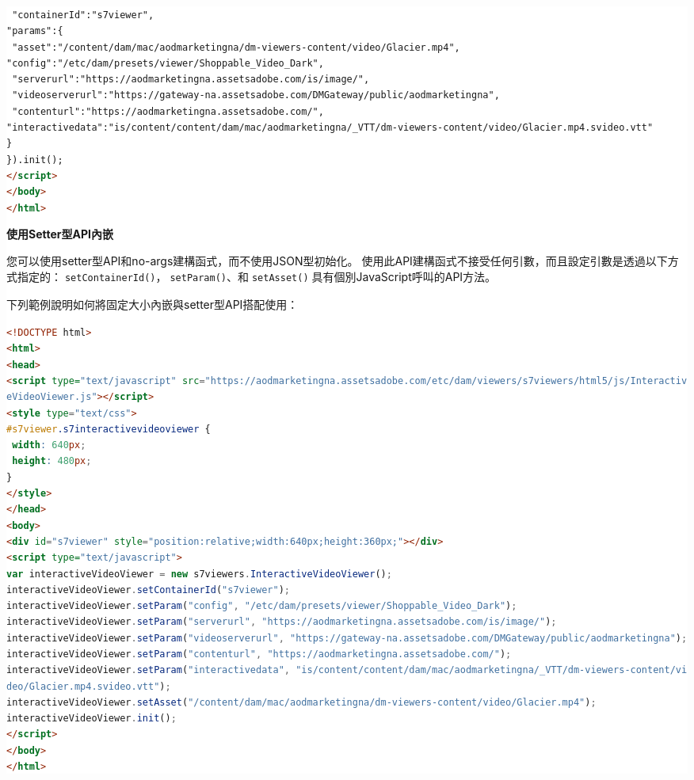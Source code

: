 ```html {.line-numbers}
 "containerId":"s7viewer", 
"params":{ 
 "asset":"/content/dam/mac/aodmarketingna/dm-viewers-content/video/Glacier.mp4", 
"config":"/etc/dam/presets/viewer/Shoppable_Video_Dark", 
 "serverurl":"https://aodmarketingna.assetsadobe.com/is/image/", 
 "videoserverurl":"https://gateway-na.assetsadobe.com/DMGateway/public/aodmarketingna", 
 "contenturl":"https://aodmarketingna.assetsadobe.com/", 
"interactivedata":"is/content/content/dam/mac/aodmarketingna/_VTT/dm-viewers-content/video/Glacier.mp4.svideo.vtt" 
} 
}).init(); 
</script> 
</body> 
</html>
```

**使用Setter型API內嵌**

您可以使用setter型API和no-args建構函式，而不使用JSON型初始化。 使用此API建構函式不接受任何引數，而且設定引數是透過以下方式指定的： `setContainerId()`， `setParam()`、和 `setAsset()` 具有個別JavaScript呼叫的API方法。

下列範例說明如何將固定大小內嵌與setter型API搭配使用：

```html {.line-numbers}
<!DOCTYPE html> 
<html> 
<head> 
<script type="text/javascript" src="https://aodmarketingna.assetsadobe.com/etc/dam/viewers/s7viewers/html5/js/InteractiveVideoViewer.js"></script> 
<style type="text/css"> 
#s7viewer.s7interactivevideoviewer { 
 width: 640px; 
 height: 480px; 
} 
</style> 
</head> 
<body> 
<div id="s7viewer" style="position:relative;width:640px;height:360px;"></div> 
<script type="text/javascript"> 
var interactiveVideoViewer = new s7viewers.InteractiveVideoViewer(); 
interactiveVideoViewer.setContainerId("s7viewer"); 
interactiveVideoViewer.setParam("config", "/etc/dam/presets/viewer/Shoppable_Video_Dark"); 
interactiveVideoViewer.setParam("serverurl", "https://aodmarketingna.assetsadobe.com/is/image/"); 
interactiveVideoViewer.setParam("videoserverurl", "https://gateway-na.assetsadobe.com/DMGateway/public/aodmarketingna"); 
interactiveVideoViewer.setParam("contenturl", "https://aodmarketingna.assetsadobe.com/"); 
interactiveVideoViewer.setParam("interactivedata", "is/content/content/dam/mac/aodmarketingna/_VTT/dm-viewers-content/video/Glacier.mp4.svideo.vtt"); 
interactiveVideoViewer.setAsset("/content/dam/mac/aodmarketingna/dm-viewers-content/video/Glacier.mp4"); 
interactiveVideoViewer.init(); 
</script> 
</body> 
</html>
```
